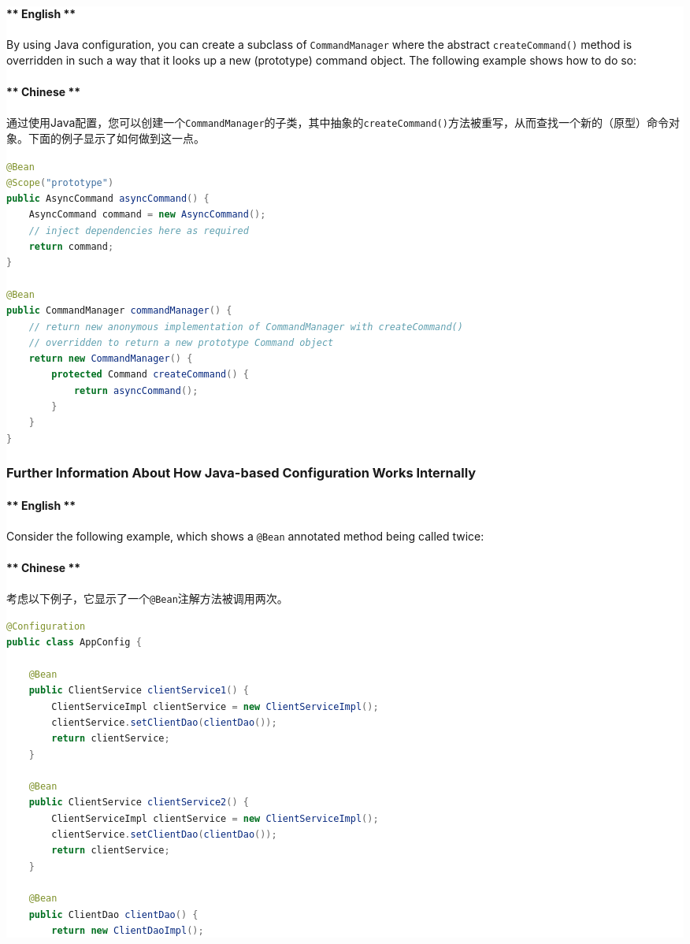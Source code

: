 

#### ** English **

By using Java configuration, you can create a subclass of `CommandManager` where the abstract `createCommand()` method is overridden in such a way that it looks up a new (prototype) command object. The following example shows how to do so:
#### ** Chinese **

通过使用Java配置，您可以创建一个`CommandManager`的子类，其中抽象的`createCommand()`方法被重写，从而查找一个新的（原型）命令对象。下面的例子显示了如何做到这一点。



```java
@Bean
@Scope("prototype")
public AsyncCommand asyncCommand() {
    AsyncCommand command = new AsyncCommand();
    // inject dependencies here as required
    return command;
}

@Bean
public CommandManager commandManager() {
    // return new anonymous implementation of CommandManager with createCommand()
    // overridden to return a new prototype Command object
    return new CommandManager() {
        protected Command createCommand() {
            return asyncCommand();
        }
    }
}
```

### **Further Information About How Java-based Configuration Works Internally** 



#### ** English **

Consider the following example, which shows a `@Bean` annotated method being called twice:
#### ** Chinese **

考虑以下例子，它显示了一个`@Bean`注解方法被调用两次。



```java
@Configuration
public class AppConfig {

    @Bean
    public ClientService clientService1() {
        ClientServiceImpl clientService = new ClientServiceImpl();
        clientService.setClientDao(clientDao());
        return clientService;
    }

    @Bean
    public ClientService clientService2() {
        ClientServiceImpl clientService = new ClientServiceImpl();
        clientService.setClientDao(clientDao());
        return clientService;
    }

    @Bean
    public ClientDao clientDao() {
        return new ClientDaoImpl();
```